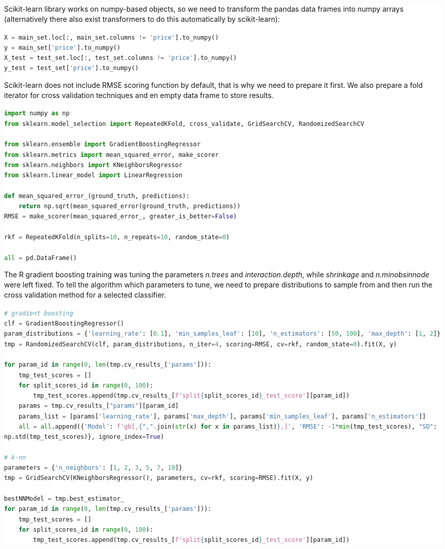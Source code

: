 Scikit-learn library works on numpy-based objects, so we need to transform the pandas data frames into numpy arrays (alternatively there also exist transformers to do this automatically by scikit-learn):


``` python
X = main_set.loc[:, main_set.columns != 'price'].to_numpy()
y = main_set['price'].to_numpy()
X_test = test_set.loc[:, test_set.columns != 'price'].to_numpy()
y_test = test_set['price'].to_numpy()
```

Scikit-learn does not include RMSE scoring function by default, that is why we need to prepare it first. We also prepare a fold iterator for cross validation techniques and en empty data frame to store results.


``` python
import numpy as np
from sklearn.model_selection import RepeatedKFold, cross_validate, GridSearchCV, RandomizedSearchCV

from sklearn.ensemble import GradientBoostingRegressor
from sklearn.metrics import mean_squared_error, make_scorer
from sklearn.neighbors import KNeighborsRegressor
from sklearn.linear_model import LinearRegression

def mean_squared_error_(ground_truth, predictions):
    return np.sqrt(mean_squared_error(ground_truth, predictions))
RMSE = make_scorer(mean_squared_error_, greater_is_better=False)

rkf = RepeatedKFold(n_splits=10, n_repeats=10, random_state=0)

all = pd.DataFrame() 
```

The R gradient boosting training was tuning the parameters *n.trees* and *interaction.depth*, while *shrinkage* and *n.minobsinnode* were left fixed. To tell the algorithm which parameters to tune, we need to prepare distributions to sample from and then run the cross validation method for a selected classifier.


``` python
# gradient boosting
clf = GradientBoostingRegressor() 
param_distributions = {'learning_rate': [0.1], 'min_samples_leaf': [10], 'n_estimators': [50, 100], 'max_depth': [1, 2]}
tmp = RandomizedSearchCV(clf, param_distributions, n_iter=4, scoring=RMSE, cv=rkf, random_state=0).fit(X, y)

for param_id in range(0, len(tmp.cv_results_['params'])):
    tmp_test_scores = []
    for split_scores_id in range(0, 100): 
        tmp_test_scores.append(tmp.cv_results_[f'split{split_scores_id}_test_score'][param_id])
    params = tmp.cv_results_["params"][param_id]
    params_list = [params['learning_rate'], params['max_depth'], params['min_samples_leaf'], params['n_estimators']]
    all = all.append({'Model': f'gb[,{",".join(str(x) for x in params_list)},]', 'RMSE': -1*min(tmp_test_scores), "SD": np.std(tmp_test_scores)}, ignore_index=True)

# k-nn
parameters = {'n_neighbors': [1, 2, 3, 5, 7, 10]}
tmp = GridSearchCV(KNeighborsRegressor(), parameters, cv=rkf, scoring=RMSE).fit(X, y)

bestNNModel = tmp.best_estimator_
for param_id in range(0, len(tmp.cv_results_['params'])):
    tmp_test_scores = []
    for split_scores_id in range(0, 100): 
        tmp_test_scores.append(tmp.cv_results_[f'split{split_scores_id}_test_score'][param_id])
```